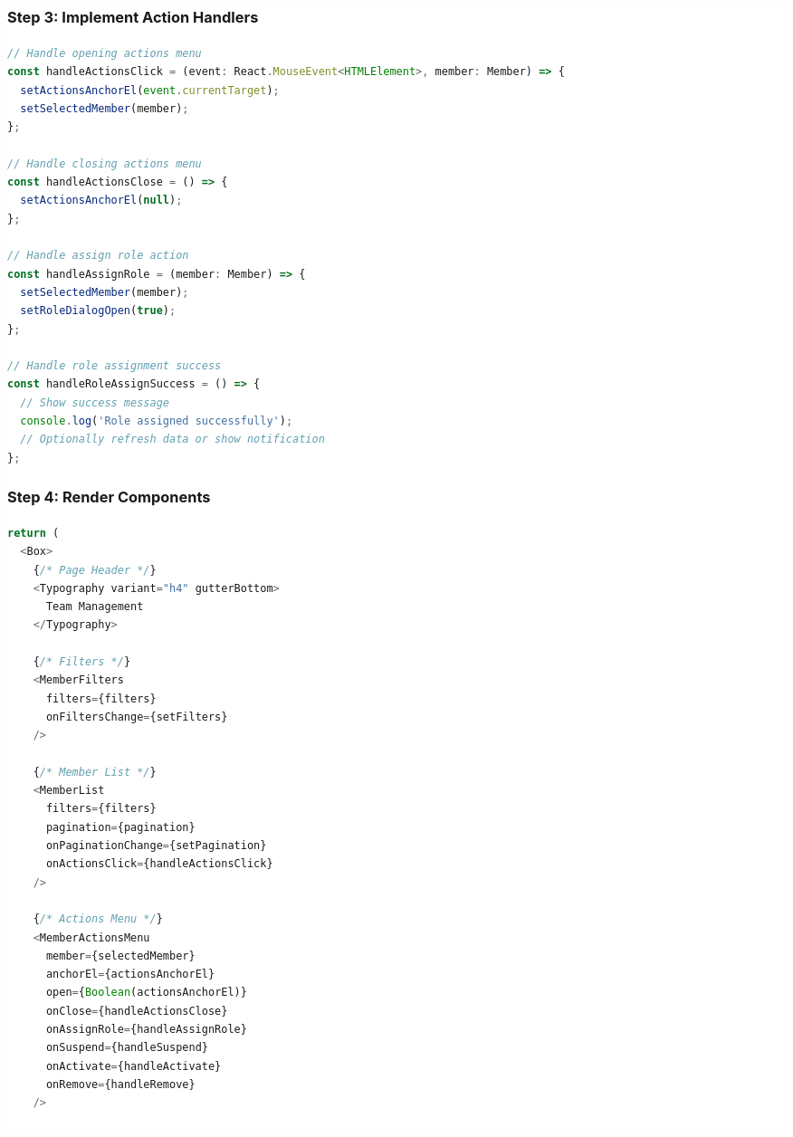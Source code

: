 ### Step 3: Implement Action Handlers

```typescript
// Handle opening actions menu
const handleActionsClick = (event: React.MouseEvent<HTMLElement>, member: Member) => {
  setActionsAnchorEl(event.currentTarget);
  setSelectedMember(member);
};

// Handle closing actions menu
const handleActionsClose = () => {
  setActionsAnchorEl(null);
};

// Handle assign role action
const handleAssignRole = (member: Member) => {
  setSelectedMember(member);
  setRoleDialogOpen(true);
};

// Handle role assignment success
const handleRoleAssignSuccess = () => {
  // Show success message
  console.log('Role assigned successfully');
  // Optionally refresh data or show notification
};
```

### Step 4: Render Components

```typescript
return (
  <Box>
    {/* Page Header */}
    <Typography variant="h4" gutterBottom>
      Team Management
    </Typography>
    
    {/* Filters */}
    <MemberFilters
      filters={filters}
      onFiltersChange={setFilters}
    />
    
    {/* Member List */}
    <MemberList
      filters={filters}
      pagination={pagination}
      onPaginationChange={setPagination}
      onActionsClick={handleActionsClick}
    />
    
    {/* Actions Menu */}
    <MemberActionsMenu
      member={selectedMember}
      anchorEl={actionsAnchorEl}
      open={Boolean(actionsAnchorEl)}
      onClose={handleActionsClose}
      onAssignRole={handleAssignRole}
      onSuspend={handleSuspend}
      onActivate={handleActivate}
      onRemove={handleRemove}
    />
    
```